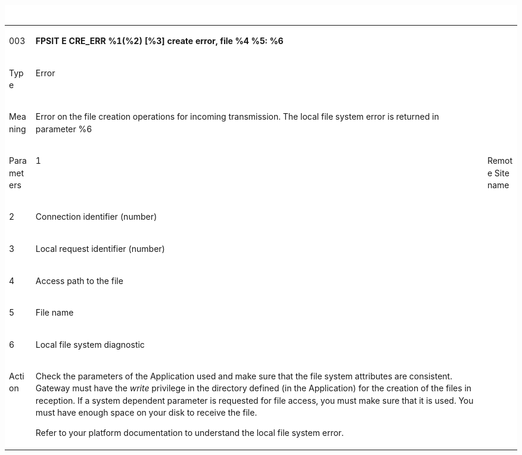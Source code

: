  

<table>
         
         
         
         
   
   <tbody>
      <tr>
         <td><p><span id="FPSIT003E"></span>003</p>         </td>
         <td><p><span style="font-weight: bold;">FPSIT E CRE_ERR %1(%2) [%3] create error, file %4 %5: %6</span></p>         </td>
      </tr>
      <tr>
         <td><p>Type</p>         </td>
         <td><p>Error</p>         </td>
      </tr>
      <tr>
         <td><p>Meaning</p>         </td>
         <td><p>Error on the file creation operations for incoming transmission. The local file system error is returned in parameter %6</p>         </td>
      </tr>
      <tr>
         <td><p>Parameters</p>         </td>
         <td><p>1</p>         </td>
         <td><p>Remote Site name</p>         </td>
      </tr>
      <tr>
         <td><p>2</p>         </td>
         <td><p>Connection identifier (number)</p>         </td>
      </tr>
      <tr>
         <td><p>3</p>         </td>
         <td><p>Local request identifier (number)</p>         </td>
      </tr>
      <tr>
         <td><p>4</p>         </td>
         <td><p>Access path to the file</p>         </td>
      </tr>
      <tr>
         <td><p>5</p>         </td>
         <td><p>File name</p>         </td>
      </tr>
      <tr>
         <td><p>6</p>         </td>
         <td><p>Local file system diagnostic</p>         </td>
      </tr>
      <tr>
         <td><p>Action</p>         </td>
         <td><p>Check the parameters of the Application used and make sure that the file system attributes are consistent. Gateway must have the <span style="font-style: italic;">write</span> privilege in the directory defined (in the Application) for the creation of the files in reception. If a system dependent parameter is requested for file access, you must make sure that it is used. You must have enough space on your disk to receive the file.</p>
<p>Refer to your platform documentation to understand the local file system error.</p>         </td>
      </tr>
   </tbody>
</table>
